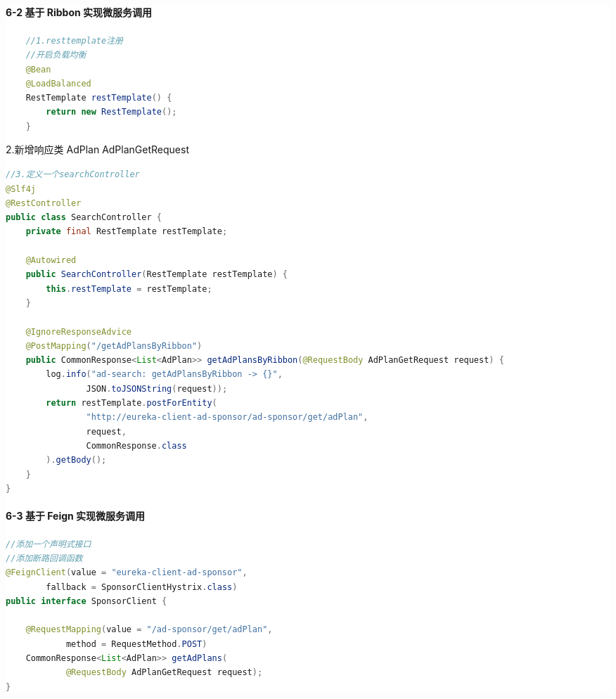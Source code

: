 



#### 6-2 基于 Ribbon 实现微服务调用

```java
	//1.resttemplate注册
	//开启负载均衡
    @Bean
    @LoadBalanced
    RestTemplate restTemplate() {
        return new RestTemplate();
    }
```

2.新增响应类 AdPlan  AdPlanGetRequest

```java
//3.定义一个searchController
@Slf4j
@RestController
public class SearchController {
    private final RestTemplate restTemplate;

    @Autowired
    public SearchController(RestTemplate restTemplate) {
        this.restTemplate = restTemplate;
    }

    @IgnoreResponseAdvice
    @PostMapping("/getAdPlansByRibbon")
    public CommonResponse<List<AdPlan>> getAdPlansByRibbon(@RequestBody AdPlanGetRequest request) {
        log.info("ad-search: getAdPlansByRibbon -> {}",
                JSON.toJSONString(request));
        return restTemplate.postForEntity(
                "http://eureka-client-ad-sponsor/ad-sponsor/get/adPlan",
                request,
                CommonResponse.class
        ).getBody();
    }
}
```




#### 6-3 基于 Feign 实现微服务调用

```java
//添加一个声明式接口
//添加断路回调函数
@FeignClient(value = "eureka-client-ad-sponsor",
        fallback = SponsorClientHystrix.class)
public interface SponsorClient {
    
    @RequestMapping(value = "/ad-sponsor/get/adPlan",
            method = RequestMethod.POST)
    CommonResponse<List<AdPlan>> getAdPlans(
            @RequestBody AdPlanGetRequest request);
}
```
